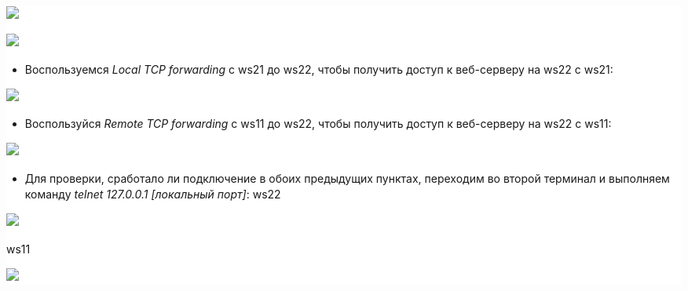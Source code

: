 ![](pics/img12.3.jpg)

![](pics/img12.4.jpg)

- Воспользуемся *Local TCP forwarding* с ws21 до ws22, чтобы получить доступ к веб-серверу на ws22 с ws21:

![](pics/img12.5.jpg)

- Воспользуйся *Remote TCP forwarding* c ws11 до ws22, чтобы получить доступ к веб-серверу на ws22 с ws11:

![](pics/img12.6.jpg)

- Для проверки, сработало ли подключение в обоих предыдущих пунктах, переходим во второй терминал и выполняем команду *telnet 127.0.0.1 [локальный порт]*:
ws22

![](pics/img12.7.jpg)

ws11

![](pics/img12.8.jpg)

